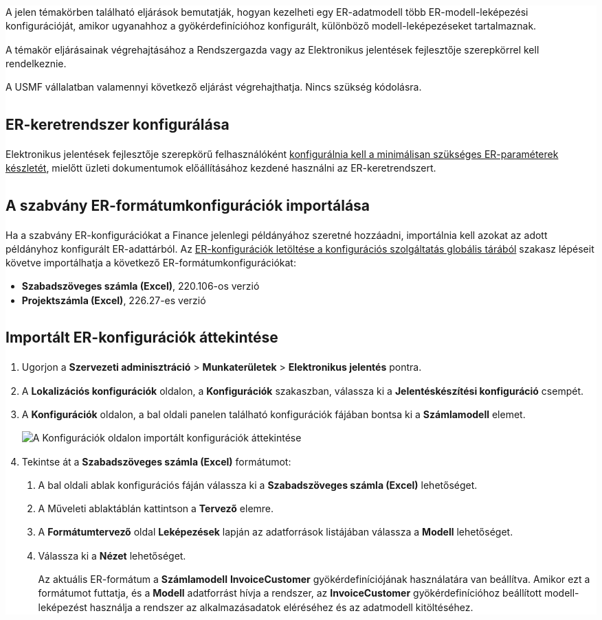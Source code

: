 A jelen témakörben található eljárások bemutatják, hogyan kezelheti egy ER-adatmodell több ER-modell-leképezési konfigurációját, amikor ugyanahhoz a gyökérdefinícióhoz konfigurált, különböző modell-leképezéseket tartalmaznak. 

A témakör eljárásainak végrehajtásához a Rendszergazda vagy az Elektronikus jelentések fejlesztője szerepkörrel kell rendelkeznie.

A USMF vállalatban valamennyi következő eljárást végrehajthatja. Nincs szükség kódolásra.

## <a name="configure-the-er-framework"></a>ER-keretrendszer konfigurálása

Elektronikus jelentések fejlesztője szerepkörű felhasználóként [konfigurálnia kell a minimálisan szükséges ER-paraméterek készletét](er-quick-start2-customize-report.md#ConfigureFramework), mielőtt üzleti dokumentumok előállításához kezdené használni az ER-keretrendszert.

## <a name="import-the-standard-er-format-configurations"></a>A szabvány ER-formátumkonfigurációk importálása

Ha a szabvány ER-konfigurációkat a Finance jelenlegi példányához szeretné hozzáadni, importálnia kell azokat az adott példányhoz konfigurált ER-adattárból. Az [ER-konfigurációk letöltése a konfigurációs szolgáltatás globális tárából](er-download-configurations-global-repo.md) szakasz lépéseit követve importálhatja a következő ER-formátumkonfigurációkat:

- **Szabadszöveges számla (Excel)**, 220.106-os verzió
- **Projektszámla (Excel)**, 226.27-es verzió

## <a name="review-the-imported-er-configurations"></a>Importált ER-konfigurációk áttekintése

1. Ugorjon a **Szervezeti adminisztráció** \> **Munkaterületek** \> **Elektronikus jelentés** pontra.
2. A **Lokalizációs konfigurációk** oldalon, a **Konfigurációk** szakaszban, válassza ki a **Jelentéskészítési konfiguráció** csempét.
3. A **Konfigurációk** oldalon, a bal oldali panelen található konfigurációk fájában bontsa ki a **Számlamodell** elemet.

    ![A Konfigurációk oldalon importált konfigurációk áttekintése](./media/er-multiple-model-mappings-image1.png)

4. Tekintse át a **Szabadszöveges számla (Excel)** formátumot:

    1. A bal oldali ablak konfigurációs fáján válassza ki a **Szabadszöveges számla (Excel)** lehetőséget.
    2. A Műveleti ablaktáblán kattintson a **Tervező** elemre.
    3. A **Formátumtervező** oldal **Leképezések** lapján az adatforrások listájában válassza a **Modell** lehetőséget.
    4. Válassza ki a **Nézet** lehetőséget.
    
       Az aktuális ER-formátum a **Számlamodell** **InvoiceCustomer** gyökérdefiníciójának használatára van beállítva. Amikor ezt a formátumot futtatja, és a **Modell** adatforrást hívja a rendszer, az **InvoiceCustomer** gyökérdefinícióhoz beállított modell-leképezést használja a rendszer az alkalmazásadatok eléréséhez és az adatmodell kitöltéséhez.
